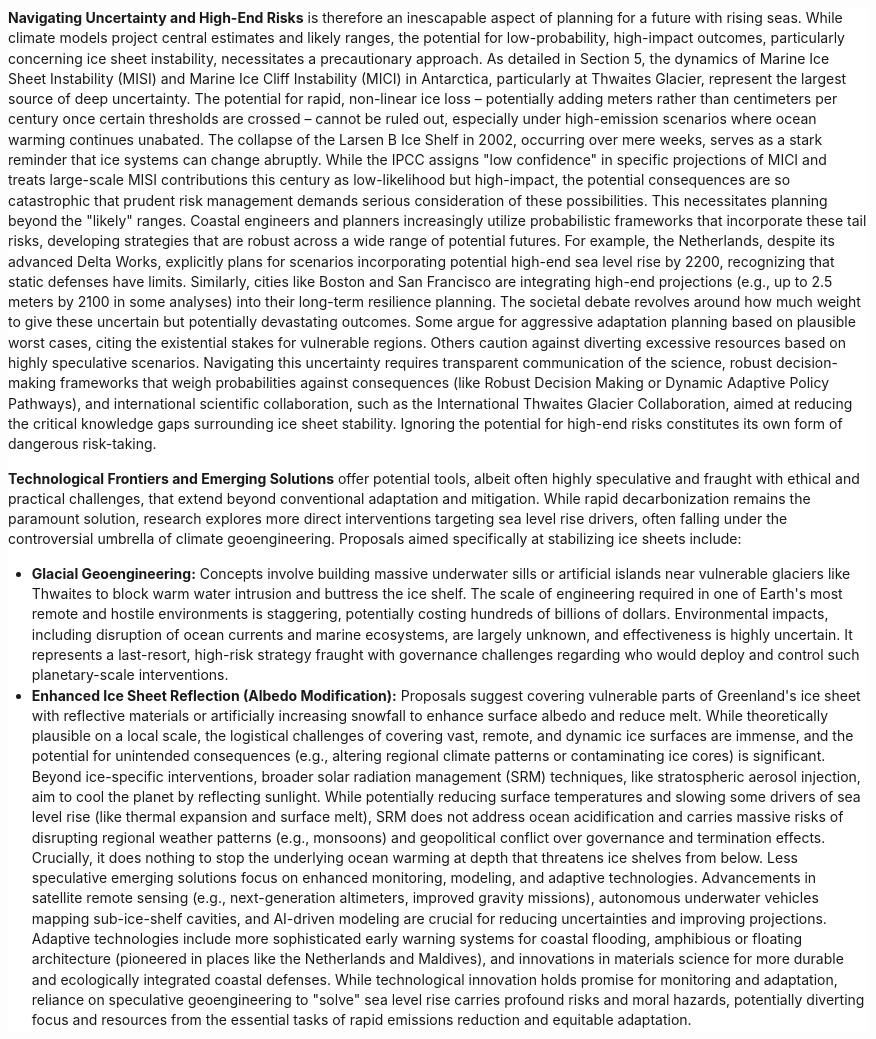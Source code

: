 **Navigating Uncertainty and High-End Risks** is therefore an inescapable aspect of planning for a future with rising seas. While climate models project central estimates and likely ranges, the potential for low-probability, high-impact outcomes, particularly concerning ice sheet instability, necessitates a precautionary approach. As detailed in Section 5, the dynamics of Marine Ice Sheet Instability (MISI) and Marine Ice Cliff Instability (MICI) in Antarctica, particularly at Thwaites Glacier, represent the largest source of deep uncertainty. The potential for rapid, non-linear ice loss – potentially adding meters rather than centimeters per century once certain thresholds are crossed – cannot be ruled out, especially under high-emission scenarios where ocean warming continues unabated. The collapse of the Larsen B Ice Shelf in 2002, occurring over mere weeks, serves as a stark reminder that ice systems can change abruptly. While the IPCC assigns "low confidence" in specific projections of MICI and treats large-scale MISI contributions this century as low-likelihood but high-impact, the potential consequences are so catastrophic that prudent risk management demands serious consideration of these possibilities. This necessitates planning beyond the "likely" ranges. Coastal engineers and planners increasingly utilize probabilistic frameworks that incorporate these tail risks, developing strategies that are robust across a wide range of potential futures. For example, the Netherlands, despite its advanced Delta Works, explicitly plans for scenarios incorporating potential high-end sea level rise by 2200, recognizing that static defenses have limits. Similarly, cities like Boston and San Francisco are integrating high-end projections (e.g., up to 2.5 meters by 2100 in some analyses) into their long-term resilience planning. The societal debate revolves around how much weight to give these uncertain but potentially devastating outcomes. Some argue for aggressive adaptation planning based on plausible worst cases, citing the existential stakes for vulnerable regions. Others caution against diverting excessive resources based on highly speculative scenarios. Navigating this uncertainty requires transparent communication of the science, robust decision-making frameworks that weigh probabilities against consequences (like Robust Decision Making or Dynamic Adaptive Policy Pathways), and international scientific collaboration, such as the International Thwaites Glacier Collaboration, aimed at reducing the critical knowledge gaps surrounding ice sheet stability. Ignoring the potential for high-end risks constitutes its own form of dangerous risk-taking.

**Technological Frontiers and Emerging Solutions** offer potential tools, albeit often highly speculative and fraught with ethical and practical challenges, that extend beyond conventional adaptation and mitigation. While rapid decarbonization remains the paramount solution, research explores more direct interventions targeting sea level rise drivers, often falling under the controversial umbrella of climate geoengineering. Proposals aimed specifically at stabilizing ice sheets include:
*   **Glacial Geoengineering:** Concepts involve building massive underwater sills or artificial islands near vulnerable glaciers like Thwaites to block warm water intrusion and buttress the ice shelf. The scale of engineering required in one of Earth's most remote and hostile environments is staggering, potentially costing hundreds of billions of dollars. Environmental impacts, including disruption of ocean currents and marine ecosystems, are largely unknown, and effectiveness is highly uncertain. It represents a last-resort, high-risk strategy fraught with governance challenges regarding who would deploy and control such planetary-scale interventions.
*   **Enhanced Ice Sheet Reflection (Albedo Modification):** Proposals suggest covering vulnerable parts of Greenland's ice sheet with reflective materials or artificially increasing snowfall to enhance surface albedo and reduce melt. While theoretically plausible on a local scale, the logistical challenges of covering vast, remote, and dynamic ice surfaces are immense, and the potential for unintended consequences (e.g., altering regional climate patterns or contaminating ice cores) is significant.
Beyond ice-specific interventions, broader solar radiation management (SRM) techniques, like stratospheric aerosol injection, aim to cool the planet by reflecting sunlight. While potentially reducing surface temperatures and slowing some drivers of sea level rise (like thermal expansion and surface melt), SRM does not address ocean acidification and carries massive risks of disrupting regional weather patterns (e.g., monsoons) and geopolitical conflict over governance and termination effects. Crucially, it does nothing to stop the underlying ocean warming at depth that threatens ice shelves from below. Less speculative emerging solutions focus on enhanced monitoring, modeling, and adaptive technologies. Advancements in satellite remote sensing (e.g., next-generation altimeters, improved gravity missions), autonomous underwater vehicles mapping sub-ice-shelf cavities, and AI-driven modeling are crucial for reducing uncertainties and improving projections. Adaptive technologies include more sophisticated early warning systems for coastal flooding, amphibious or floating architecture (pioneered in places like the Netherlands and Maldives), and innovations in materials science for more durable and ecologically integrated coastal defenses. While technological innovation holds promise for monitoring and adaptation, reliance on speculative geoengineering to "solve" sea level rise carries profound risks and moral hazards, potentially diverting focus and resources from the essential tasks of rapid emissions reduction and equitable adaptation.
